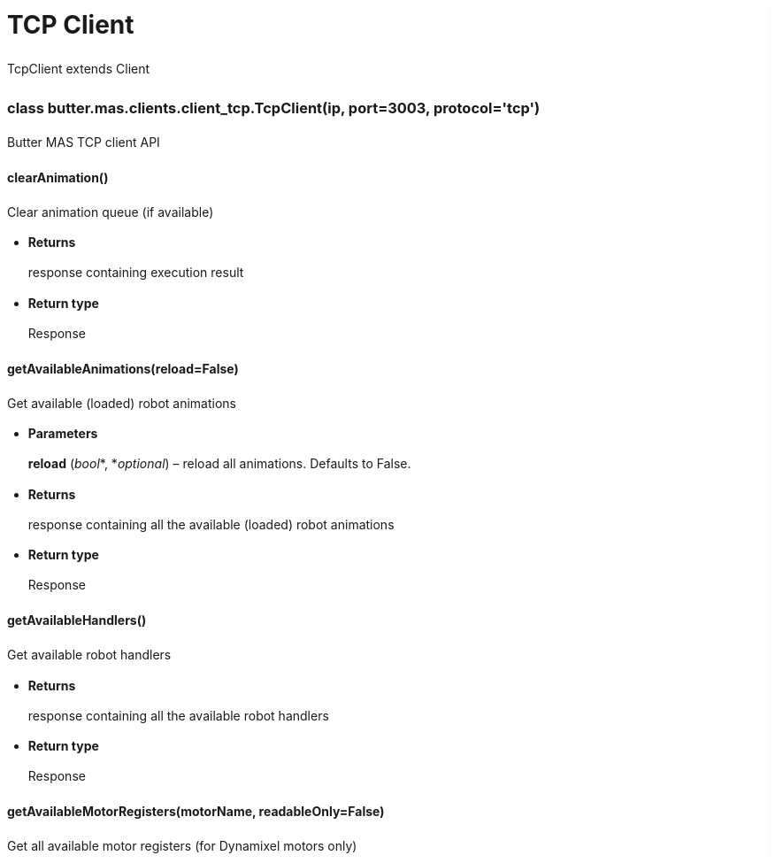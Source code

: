 # TCP Client

TcpClient extends Client


### class butter.mas.clients.client_tcp.TcpClient(ip, port=3003, protocol='tcp')
Butter MAS TCP client API


#### clearAnimation()
Clear animation queue (if available)


* **Returns**

    response containing execution result



* **Return type**

    Response



#### getAvailableAnimations(reload=False)
Get available (loaded) robot animations


* **Parameters**

    **reload** (*bool**, **optional*) – reload all animations. Defaults to False.



* **Returns**

    response containing all the available (loaded) robot animations



* **Return type**

    Response



#### getAvailableHandlers()
Get available robot handlers


* **Returns**

    response containing all the available robot handlers



* **Return type**

    Response



#### getAvailableMotorRegisters(motorName, readableOnly=False)
Get all available motor registers (for Dynamixel motors only)
